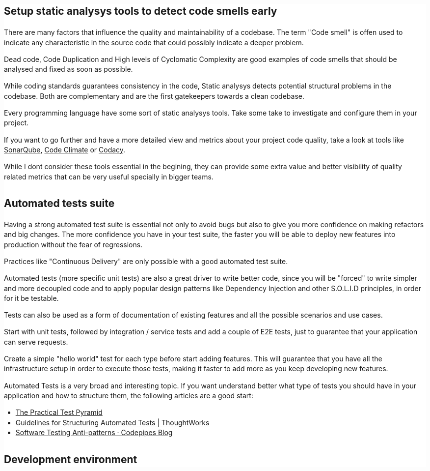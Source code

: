 ## Setup static analysys tools to detect code smells early

There are many factors that influence the quality and maintainability of a codebase. The term "Code smell" is offen used to indicate any characteristic in the source code that could possibly indicate a deeper problem.

Dead code, Code Duplication and High levels of Cyclomatic Complexity are good examples of code smells that should be analysed and fixed as soon as possible.

While coding standards guarantees consistency in the code, Static analysys detects potential structural problems in the codebase. Both are complementary and are the first gatekeepers towards a clean codebase.

Every programming language have some sort of static analysys tools. Take some take to investigate and configure them in your project.

If you want to go further and have a more detailed view and metrics about your project code quality, take a look at tools like [SonarQube](https://www.sonarqube.org/), [Code Climate](https://codeclimate.com/) or [Codacy](https://www.codacy.com/). 

While I dont consider these tools essential in the begining, they can provide some extra value and better visibility of quality related metrics that can be very useful specially in bigger teams.

## Automated tests suite

Having a strong automated test suite is essential not only to avoid bugs but also to give you more confidence on making refactors and big changes. The more confidence you have in your test suite, the faster you will be able to deploy new features into production without the fear of regressions. 

Practices like "Continuous Delivery" are only possible with a good automated test suite.

Automated tests (more specific unit tests) are also a great driver to write better code, since you will be "forced" to write simpler and more decoupled code and to apply popular design patterns like Dependency Injection and other S.O.L.I.D principles, in order for it be testable.

Tests can also be used as a form of documentation of existing features and all the possible scenarios and use cases.

Start with unit tests, followed by integration / service tests and add a couple of E2E tests, just to guarantee that your application can serve requests.

Create a simple "hello world" test for each type before start adding features. This will guarantee that you have all the infrastructure setup in order to execute those tests, making it faster to add more as you keep developing new features.

Automated Tests is a very broad and interesting topic. If you want understand better what type of tests you should have in your application and how to structure them, the following articles are a good start:

- [The Practical Test Pyramid](https://martinfowler.com/articles/practical-test-pyramid.html)
- [Guidelines for Structuring Automated Tests | ThoughtWorks](https://www.thoughtworks.com/insights/blog/guidelines-structuring-automated-tests)
- [Software Testing Anti-patterns · Codepipes Blog](http://blog.codepipes.com/testing/software-testing-antipatterns.html)

## Development environment
